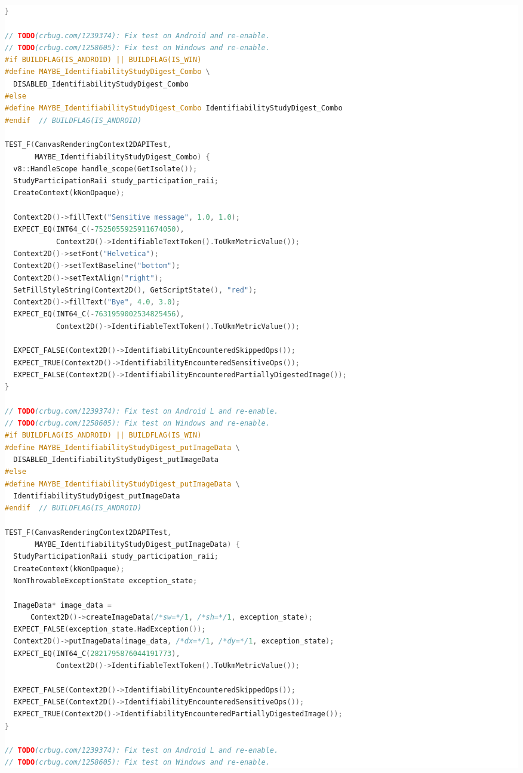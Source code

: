 ```cpp
}

// TODO(crbug.com/1239374): Fix test on Android and re-enable.
// TODO(crbug.com/1258605): Fix test on Windows and re-enable.
#if BUILDFLAG(IS_ANDROID) || BUILDFLAG(IS_WIN)
#define MAYBE_IdentifiabilityStudyDigest_Combo \
  DISABLED_IdentifiabilityStudyDigest_Combo
#else
#define MAYBE_IdentifiabilityStudyDigest_Combo IdentifiabilityStudyDigest_Combo
#endif  // BUILDFLAG(IS_ANDROID)

TEST_F(CanvasRenderingContext2DAPITest,
       MAYBE_IdentifiabilityStudyDigest_Combo) {
  v8::HandleScope handle_scope(GetIsolate());
  StudyParticipationRaii study_participation_raii;
  CreateContext(kNonOpaque);

  Context2D()->fillText("Sensitive message", 1.0, 1.0);
  EXPECT_EQ(INT64_C(-7525055925911674050),
            Context2D()->IdentifiableTextToken().ToUkmMetricValue());
  Context2D()->setFont("Helvetica");
  Context2D()->setTextBaseline("bottom");
  Context2D()->setTextAlign("right");
  SetFillStyleString(Context2D(), GetScriptState(), "red");
  Context2D()->fillText("Bye", 4.0, 3.0);
  EXPECT_EQ(INT64_C(-7631959002534825456),
            Context2D()->IdentifiableTextToken().ToUkmMetricValue());

  EXPECT_FALSE(Context2D()->IdentifiabilityEncounteredSkippedOps());
  EXPECT_TRUE(Context2D()->IdentifiabilityEncounteredSensitiveOps());
  EXPECT_FALSE(Context2D()->IdentifiabilityEncounteredPartiallyDigestedImage());
}

// TODO(crbug.com/1239374): Fix test on Android L and re-enable.
// TODO(crbug.com/1258605): Fix test on Windows and re-enable.
#if BUILDFLAG(IS_ANDROID) || BUILDFLAG(IS_WIN)
#define MAYBE_IdentifiabilityStudyDigest_putImageData \
  DISABLED_IdentifiabilityStudyDigest_putImageData
#else
#define MAYBE_IdentifiabilityStudyDigest_putImageData \
  IdentifiabilityStudyDigest_putImageData
#endif  // BUILDFLAG(IS_ANDROID)

TEST_F(CanvasRenderingContext2DAPITest,
       MAYBE_IdentifiabilityStudyDigest_putImageData) {
  StudyParticipationRaii study_participation_raii;
  CreateContext(kNonOpaque);
  NonThrowableExceptionState exception_state;

  ImageData* image_data =
      Context2D()->createImageData(/*sw=*/1, /*sh=*/1, exception_state);
  EXPECT_FALSE(exception_state.HadException());
  Context2D()->putImageData(image_data, /*dx=*/1, /*dy=*/1, exception_state);
  EXPECT_EQ(INT64_C(2821795876044191773),
            Context2D()->IdentifiableTextToken().ToUkmMetricValue());

  EXPECT_FALSE(Context2D()->IdentifiabilityEncounteredSkippedOps());
  EXPECT_FALSE(Context2D()->IdentifiabilityEncounteredSensitiveOps());
  EXPECT_TRUE(Context2D()->IdentifiabilityEncounteredPartiallyDigestedImage());
}

// TODO(crbug.com/1239374): Fix test on Android L and re-enable.
// TODO(crbug.com/1258605): Fix test on Windows and re-enable.
```